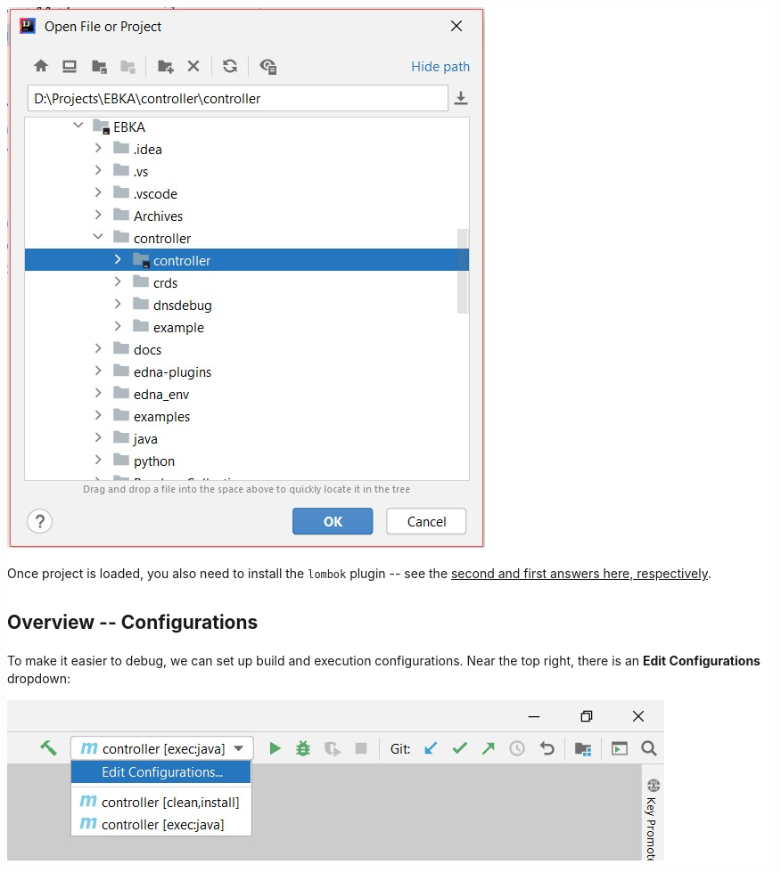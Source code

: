 ![Load a Project](./images/loadproject.jpg)

Once project is loaded, you also need to install the `lombok` plugin -- see the [second and first answers here, respectively](https://stackoverflow.com/questions/41161076/adding-lombok-plugin-to-intellij-project#:~:text=To%20add%20the%20Lombok%20IntelliJ%20plugin%20to%20add,Click%20on%20Install%20plugin%205%20Restart%20IntelliJ%20IDEA).


## Overview -- Configurations

To make it easier to debug, we can set up build and execution configurations. Near the top right, there is an **Edit Configurations** dropdown:

![Load a Project](./images/config.jpg)
